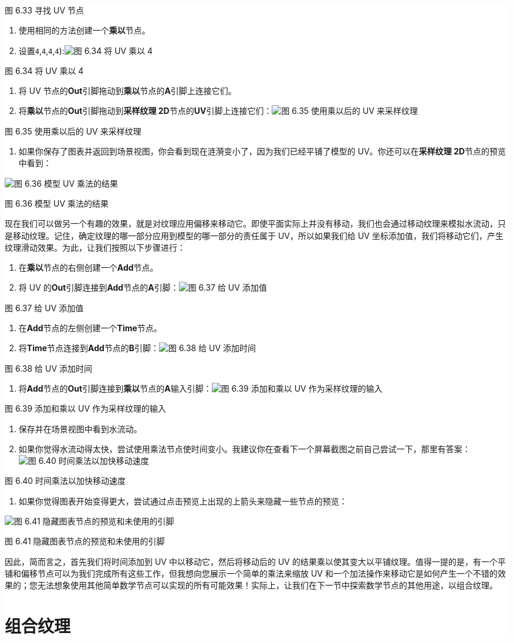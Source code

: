 图 6.33 寻找 UV 节点

1.  使用相同的方法创建一个**乘以**节点。

1.  设置`4`,`4`,`4`,`4`):![图 6.34 将 UV 乘以 4](https://github.com/OpenDocCN/freelearn-csharp-zh/raw/master/docs/hsn-unity20-gm-dev/img/Figure_6.34_B14199.jpg)

图 6.34 将 UV 乘以 4

1.  将 UV 节点的**Out**引脚拖动到**乘以**节点的**A**引脚上连接它们。

1.  将**乘以**节点的**Out**引脚拖动到**采样纹理 2D**节点的**UV**引脚上连接它们：![图 6.35 使用乘以后的 UV 来采样纹理](https://github.com/OpenDocCN/freelearn-csharp-zh/raw/master/docs/hsn-unity20-gm-dev/img/Figure_6.35_B14199.jpg)

图 6.35 使用乘以后的 UV 来采样纹理

1.  如果你保存了图表并返回到场景视图，你会看到现在涟漪变小了，因为我们已经平铺了模型的 UV。你还可以在**采样纹理 2D**节点的预览中看到：

![图 6.36 模型 UV 乘法的结果](https://github.com/OpenDocCN/freelearn-csharp-zh/raw/master/docs/hsn-unity20-gm-dev/img/Figure_6.36_B14199.jpg)

图 6.36 模型 UV 乘法的结果

现在我们可以做另一个有趣的效果，就是对纹理应用偏移来移动它。即使平面实际上并没有移动，我们也会通过移动纹理来模拟水流动，只是移动纹理。记住，确定纹理的哪一部分应用到模型的哪一部分的责任属于 UV，所以如果我们给 UV 坐标添加值，我们将移动它们，产生纹理滑动效果。为此，让我们按照以下步骤进行：

1.  在**乘以**节点的右侧创建一个**Add**节点。

1.  将 UV 的**Out**引脚连接到**Add**节点的**A**引脚：![图 6.37 给 UV 添加值](https://github.com/OpenDocCN/freelearn-csharp-zh/raw/master/docs/hsn-unity20-gm-dev/img/Figure_6.37_B14199.jpg)

图 6.37 给 UV 添加值

1.  在**Add**节点的左侧创建一个**Time**节点。

1.  将**Time**节点连接到**Add**节点的**B**引脚：![图 6.38 给 UV 添加时间](https://github.com/OpenDocCN/freelearn-csharp-zh/raw/master/docs/hsn-unity20-gm-dev/img/Figure_6.38_B14199.jpg)

图 6.38 给 UV 添加时间

1.  将**Add**节点的**Out**引脚连接到**乘以**节点的**A**输入引脚：![图 6.39 添加和乘以 UV 作为采样纹理的输入](https://github.com/OpenDocCN/freelearn-csharp-zh/raw/master/docs/hsn-unity20-gm-dev/img/Figure_6.39_B14199.jpg)

图 6.39 添加和乘以 UV 作为采样纹理的输入

1.  保存并在场景视图中看到水流动。

1.  如果你觉得水流动得太快，尝试使用乘法节点使时间变小。我建议你在查看下一个屏幕截图之前自己尝试一下，那里有答案：![图 6.40 时间乘法以加快移动速度](https://github.com/OpenDocCN/freelearn-csharp-zh/raw/master/docs/hsn-unity20-gm-dev/img/Figure_6.40_B14199.jpg)

图 6.40 时间乘法以加快移动速度

1.  如果你觉得图表开始变得更大，尝试通过点击预览上出现的上箭头来隐藏一些节点的预览：

![图 6.41 隐藏图表节点的预览和未使用的引脚](https://github.com/OpenDocCN/freelearn-csharp-zh/raw/master/docs/hsn-unity20-gm-dev/img/Figure_6.41_B14199.jpg)

图 6.41 隐藏图表节点的预览和未使用的引脚

因此，简而言之，首先我们将时间添加到 UV 中以移动它，然后将移动后的 UV 的结果乘以使其变大以平铺纹理。值得一提的是，有一个平铺和偏移节点可以为我们完成所有这些工作，但我想向您展示一个简单的乘法来缩放 UV 和一个加法操作来移动它是如何产生一个不错的效果的；您无法想象使用其他简单数学节点可以实现的所有可能效果！实际上，让我们在下一节中探索数学节点的其他用途，以组合纹理。

# 组合纹理
